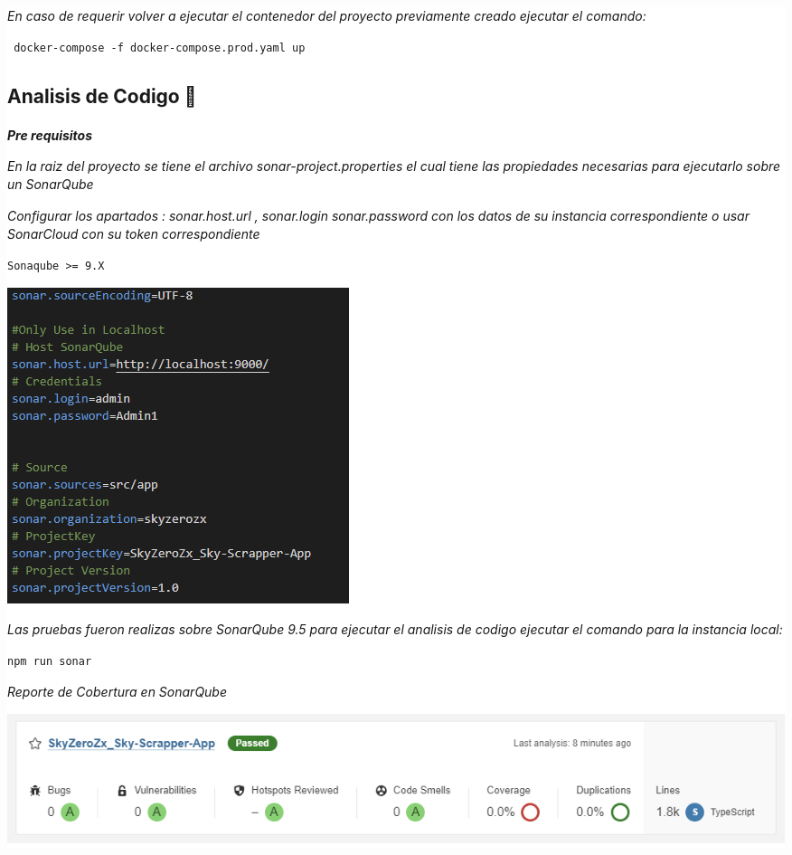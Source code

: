 _En caso de requerir volver a ejecutar el contenedor del proyecto previamente creado ejecutar el comando:_

```
 docker-compose -f docker-compose.prod.yaml up
```

## Analisis de Codigo 🔩

_**Pre requisitos**_

_En la raiz del proyecto se tiene el archivo *sonar-project.properties* el cual tiene las propiedades necesarias para ejecutarlo sobre un SonarQube_

_Configurar los apartados : *sonar.host.url* , *sonar.login* *sonar.password* con los datos de su instancia correspondiente o usar SonarCloud con su token correspondiente_

```
Sonaqube >= 9.X
```

![SonarQube Properties](/docs/sonar/sonar-properties.png)

_Las pruebas fueron realizas sobre *SonarQube 9.5* para ejecutar el analisis de codigo ejecutar el comando para la instancia local:_

```
npm run sonar
```

_Reporte de Cobertura en SonarQube_

![SonarQube 1](/docs/sonar/sonarqube-1.png)
